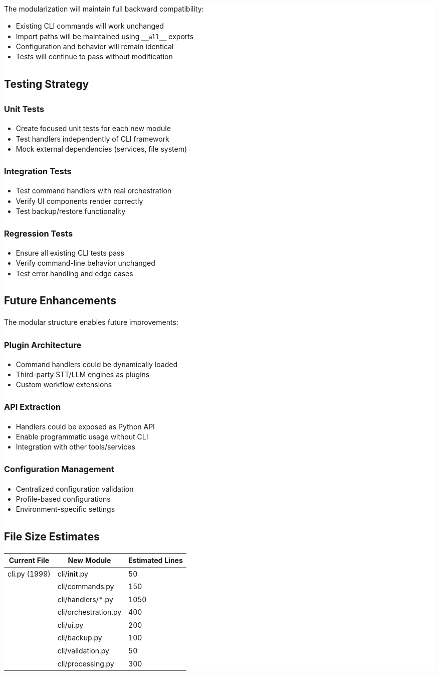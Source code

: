 The modularization will maintain full backward compatibility:
- Existing CLI commands will work unchanged
- Import paths will be maintained using `__all__` exports
- Configuration and behavior will remain identical
- Tests will continue to pass without modification

## Testing Strategy

### Unit Tests
- Create focused unit tests for each new module
- Test handlers independently of CLI framework
- Mock external dependencies (services, file system)

### Integration Tests
- Test command handlers with real orchestration
- Verify UI components render correctly
- Test backup/restore functionality

### Regression Tests
- Ensure all existing CLI tests pass
- Verify command-line behavior unchanged
- Test error handling and edge cases

## Future Enhancements

The modular structure enables future improvements:

### Plugin Architecture
- Command handlers could be dynamically loaded
- Third-party STT/LLM engines as plugins
- Custom workflow extensions

### API Extraction
- Handlers could be exposed as Python API
- Enable programmatic usage without CLI
- Integration with other tools/services

### Configuration Management
- Centralized configuration validation
- Profile-based configurations
- Environment-specific settings

## File Size Estimates

| Current File | New Module | Estimated Lines |
|--------------|------------|-----------------|
| cli.py (1999) | cli/__init__.py | 50 |
| | cli/commands.py | 150 |
| | cli/handlers/*.py | 1050 |
| | cli/orchestration.py | 400 |
| | cli/ui.py | 200 |
| | cli/backup.py | 100 |
| | cli/validation.py | 50 |
| | cli/processing.py | 300 |
